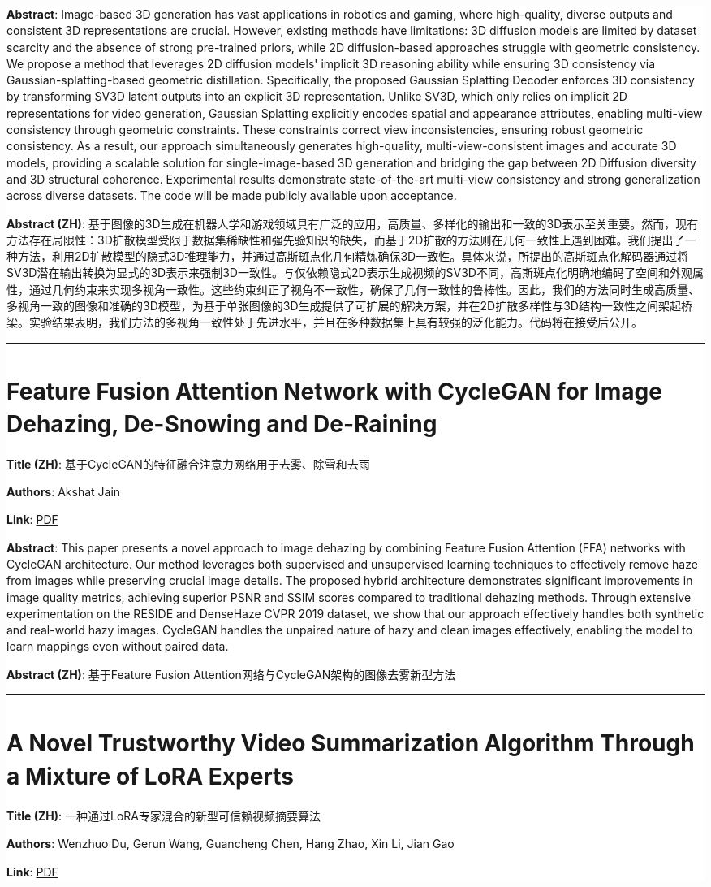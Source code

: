 **Abstract**: Image-based 3D generation has vast applications in robotics and gaming, where high-quality, diverse outputs and consistent 3D representations are crucial. However, existing methods have limitations: 3D diffusion models are limited by dataset scarcity and the absence of strong pre-trained priors, while 2D diffusion-based approaches struggle with geometric consistency. We propose a method that leverages 2D diffusion models' implicit 3D reasoning ability while ensuring 3D consistency via Gaussian-splatting-based geometric distillation. Specifically, the proposed Gaussian Splatting Decoder enforces 3D consistency by transforming SV3D latent outputs into an explicit 3D representation. Unlike SV3D, which only relies on implicit 2D representations for video generation, Gaussian Splatting explicitly encodes spatial and appearance attributes, enabling multi-view consistency through geometric constraints. These constraints correct view inconsistencies, ensuring robust geometric consistency. As a result, our approach simultaneously generates high-quality, multi-view-consistent images and accurate 3D models, providing a scalable solution for single-image-based 3D generation and bridging the gap between 2D Diffusion diversity and 3D structural coherence. Experimental results demonstrate state-of-the-art multi-view consistency and strong generalization across diverse datasets. The code will be made publicly available upon acceptance. 

**Abstract (ZH)**: 基于图像的3D生成在机器人学和游戏领域具有广泛的应用，高质量、多样化的输出和一致的3D表示至关重要。然而，现有方法存在局限性：3D扩散模型受限于数据集稀缺性和强先验知识的缺失，而基于2D扩散的方法则在几何一致性上遇到困难。我们提出了一种方法，利用2D扩散模型的隐式3D推理能力，并通过高斯斑点化几何精炼确保3D一致性。具体来说，所提出的高斯斑点化解码器通过将SV3D潜在输出转换为显式的3D表示来强制3D一致性。与仅依赖隐式2D表示生成视频的SV3D不同，高斯斑点化明确地编码了空间和外观属性，通过几何约束来实现多视角一致性。这些约束纠正了视角不一致性，确保了几何一致性的鲁棒性。因此，我们的方法同时生成高质量、多视角一致的图像和准确的3D模型，为基于单张图像的3D生成提供了可扩展的解决方案，并在2D扩散多样性与3D结构一致性之间架起桥梁。实验结果表明，我们方法的多视角一致性处于先进水平，并且在多种数据集上具有较强的泛化能力。代码将在接受后公开。 

---
# Feature Fusion Attention Network with CycleGAN for Image Dehazing, De-Snowing and De-Raining 

**Title (ZH)**: 基于CycleGAN的特征融合注意力网络用于去雾、除雪和去雨 

**Authors**: Akshat Jain  

**Link**: [PDF](https://arxiv.org/pdf/2503.06107)  

**Abstract**: This paper presents a novel approach to image dehazing by combining Feature Fusion Attention (FFA) networks with CycleGAN architecture. Our method leverages both supervised and unsupervised learning techniques to effectively remove haze from images while preserving crucial image details. The proposed hybrid architecture demonstrates significant improvements in image quality metrics, achieving superior PSNR and SSIM scores compared to traditional dehazing methods. Through extensive experimentation on the RESIDE and DenseHaze CVPR 2019 dataset, we show that our approach effectively handles both synthetic and real-world hazy images. CycleGAN handles the unpaired nature of hazy and clean images effectively, enabling the model to learn mappings even without paired data. 

**Abstract (ZH)**: 基于Feature Fusion Attention网络与CycleGAN架构的图像去雾新型方法 

---
# A Novel Trustworthy Video Summarization Algorithm Through a Mixture of LoRA Experts 

**Title (ZH)**: 一种通过LoRA专家混合的新型可信赖视频摘要算法 

**Authors**: Wenzhuo Du, Gerun Wang, Guancheng Chen, Hang Zhao, Xin Li, Jian Gao  

**Link**: [PDF](https://arxiv.org/pdf/2503.06064)  

